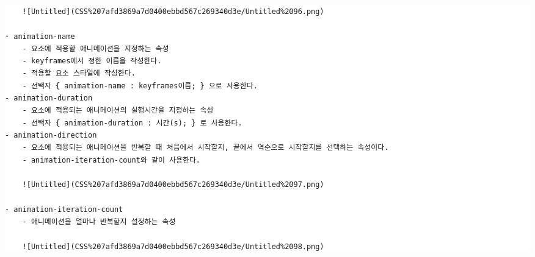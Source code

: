        
        ![Untitled](CSS%207afd3869a7d0400ebbd567c269340d3e/Untitled%2096.png)
        
    - animation-name
        - 요소에 적용할 애니메이션을 지정하는 속성
        - keyframes에서 정한 이름을 작성한다.
        - 적용할 요소 스타일에 작성한다.
        - 선택자 { animation-name : keyframes이름; } 으로 사용한다.
    - animation-duration
        - 요소에 적용되는 애니메이션의 실행시간을 지정하는 속성
        - 선택자 { animation-duration : 시간(s); } 로 사용한다.
    - animation-direction
        - 요소에 적용되는 애니메이션을 반복할 때 처음에서 시작할지, 끝에서 역순으로 시작할지를 선택하는 속성이다.
        - animation-iteration-count와 같이 사용한다.
        
        ![Untitled](CSS%207afd3869a7d0400ebbd567c269340d3e/Untitled%2097.png)
        
    - animation-iteration-count
        - 애니메이션을 얼마나 반복할지 설정하는 속성
        
        ![Untitled](CSS%207afd3869a7d0400ebbd567c269340d3e/Untitled%2098.png)
        